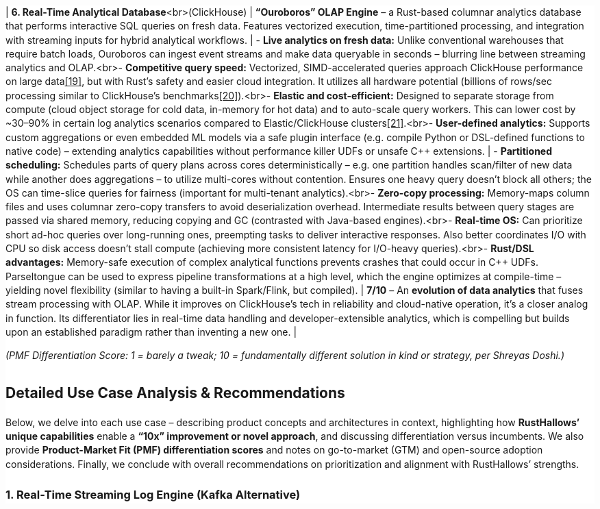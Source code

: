 | **6\. Real-Time Analytical Database**\<br\>(ClickHouse) | **“Ouroboros” OLAP Engine** – a Rust-based columnar analytics database that performs interactive SQL queries on fresh data. Features vectorized execution, time-partitioned processing, and integration with streaming inputs for hybrid analytical workflows. | \- **Live analytics on fresh data:** Unlike conventional warehouses that require batch loads, Ouroboros can ingest event streams and make data queryable in seconds – blurring line between streaming analytics and OLAP.\<br\>- **Competitive query speed:** Vectorized, SIMD-accelerated queries approach ClickHouse performance on large data[\[19\]](https://sourceforge.net/software/compare/ClickHouse-vs-Databend-vs-Trino/#:~:text=lower%20operational%20costs,cloud%20platforms%2C%20and%20it%20emphasizes), but with Rust’s safety and easier cloud integration. It utilizes all hardware potential (billions of rows/sec processing similar to ClickHouse’s benchmarks[\[20\]](https://sourceforge.net/software/compare/ClickHouse-vs-Databend-vs-Trino/#:~:text=ClickHouse%20is%20a%20fast%20open,after%20decompression)).\<br\>- **Elastic and cost-efficient:** Designed to separate storage from compute (cloud object storage for cold data, in-memory for hot data) and to auto-scale query workers. This can lower cost by \~30–90% in certain log analytics scenarios compared to Elastic/ClickHouse clusters[\[21\]](https://www.databend.com/blog/category-weekly/2022-12-31-databend-2022-recap/#:~:text=Databend%202022%20Recap%20In%20some,compared%20to).\<br\>- **User-defined analytics:** Supports custom aggregations or even embedded ML models via a safe plugin interface (e.g. compile Python or DSL-defined functions to native code) – extending analytics capabilities without performance killer UDFs or unsafe C++ extensions. | \- **Partitioned scheduling:** Schedules parts of query plans across cores deterministically – e.g. one partition handles scan/filter of new data while another does aggregations – to utilize multi-cores without contention. Ensures one heavy query doesn’t block all others; the OS can time-slice queries for fairness (important for multi-tenant analytics).\<br\>- **Zero-copy processing:** Memory-maps column files and uses columnar zero-copy transfers to avoid deserialization overhead. Intermediate results between query stages are passed via shared memory, reducing copying and GC (contrasted with Java-based engines).\<br\>- **Real-time OS:** Can prioritize short ad-hoc queries over long-running ones, preempting tasks to deliver interactive responses. Also better coordinates I/O with CPU so disk access doesn’t stall compute (achieving more consistent latency for I/O-heavy queries).\<br\>- **Rust/DSL advantages:** Memory-safe execution of complex analytical functions prevents crashes that could occur in C++ UDFs. Parseltongue can be used to express pipeline transformations at a high level, which the engine optimizes at compile-time – yielding novel flexibility (similar to having a built-in Spark/Flink, but compiled). | **7/10** – An **evolution of data analytics** that fuses stream processing with OLAP. While it improves on ClickHouse’s tech in reliability and cloud-native operation, it’s a closer analog in function. Its differentiator lies in real-time data handling and developer-extensible analytics, which is compelling but builds upon an established paradigm rather than inventing a new one. |

*(PMF Differentiation Score: 1 \= barely a tweak; 10 \= fundamentally different solution in kind or strategy, per Shreyas Doshi.)*

## Detailed Use Case Analysis & Recommendations

Below, we delve into each use case – describing product concepts and architectures in context, highlighting how **RustHallows’ unique capabilities** enable a **“10x” improvement or novel approach**, and discussing differentiation versus incumbents. We also provide **Product-Market Fit (PMF) differentiation scores** and notes on go-to-market (GTM) and open-source adoption considerations. Finally, we conclude with overall recommendations on prioritization and alignment with RustHallows’ strengths.

### 1\. Real-Time Streaming Log Engine (Kafka Alternative)

